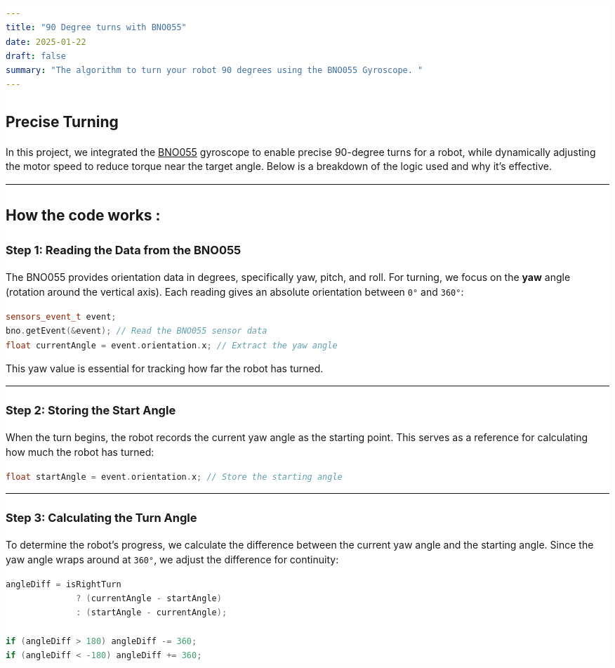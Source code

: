 ```yaml
---
title: "90 Degree turns with BNO055"
date: 2025-01-22
draft: false
summary: "The algorithm to turn your robot 90 degrees using the BNO055 Gyroscope. "
---
```


## Precise Turning

In this project, we integrated the [BNO055](https://www.adafruit.com/product/2472) gyroscope to enable precise 90-degree turns for a robot, while dynamically adjusting the motor speed to reduce torque near the target angle. Below is a breakdown of the logic used and why it’s effective.

---

## How the code works :

### Step 1: Reading the Data from the BNO055
The BNO055 provides orientation data in degrees, specifically yaw, pitch, and roll. For turning, we focus on the **yaw** angle (rotation around the vertical axis). Each reading gives an absolute orientation between `0°` and `360°`:

```cpp
sensors_event_t event;
bno.getEvent(&event); // Read the BNO055 sensor data
float currentAngle = event.orientation.x; // Extract the yaw angle
```

This yaw value is essential for tracking how far the robot has turned.

---

### Step 2: Storing the Start Angle
When the turn begins, the robot records the current yaw angle as the starting point. This serves as a reference for calculating how much the robot has turned:

```cpp
float startAngle = event.orientation.x; // Store the starting angle
```

---

### Step 3: Calculating the Turn Angle
To determine the robot’s progress, we calculate the difference between the current yaw angle and the starting angle. Since the yaw angle wraps around at `360°`, we adjust the difference for continuity:

```cpp
angleDiff = isRightTurn
              ? (currentAngle - startAngle)
              : (startAngle - currentAngle);

if (angleDiff > 180) angleDiff -= 360;
if (angleDiff < -180) angleDiff += 360;
```
